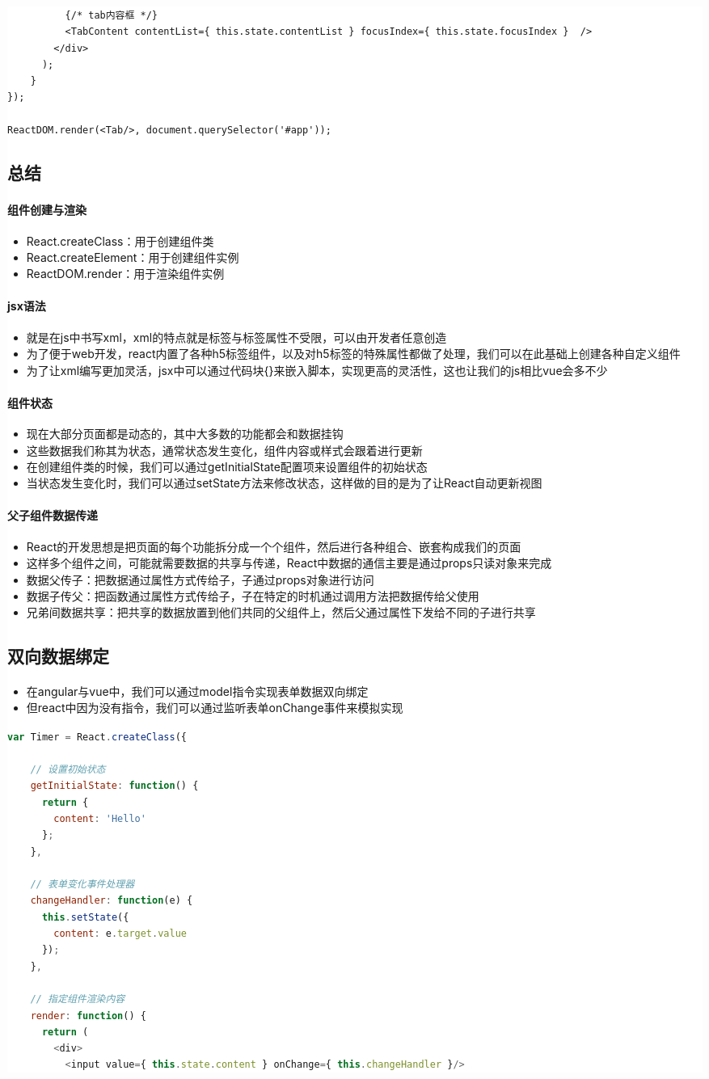 ```
          {/* tab内容框 */}
          <TabContent contentList={ this.state.contentList } focusIndex={ this.state.focusIndex }  />
        </div>
      );
    }
});

ReactDOM.render(<Tab/>, document.querySelector('#app'));
```

## 总结

#### 组件创建与渲染
- React.createClass：用于创建组件类
- React.createElement：用于创建组件实例
- ReactDOM.render：用于渲染组件实例

#### jsx语法
- 就是在js中书写xml，xml的特点就是标签与标签属性不受限，可以由开发者任意创造
- 为了便于web开发，react内置了各种h5标签组件，以及对h5标签的特殊属性都做了处理，我们可以在此基础上创建各种自定义组件
- 为了让xml编写更加灵活，jsx中可以通过代码块{}来嵌入脚本，实现更高的灵活性，这也让我们的js相比vue会多不少

#### 组件状态
- 现在大部分页面都是动态的，其中大多数的功能都会和数据挂钩
- 这些数据我们称其为状态，通常状态发生变化，组件内容或样式会跟着进行更新
- 在创建组件类的时候，我们可以通过getInitialState配置项来设置组件的初始状态
- 当状态发生变化时，我们可以通过setState方法来修改状态，这样做的目的是为了让React自动更新视图

#### 父子组件数据传递
- React的开发思想是把页面的每个功能拆分成一个个组件，然后进行各种组合、嵌套构成我们的页面
- 这样多个组件之间，可能就需要数据的共享与传递，React中数据的通信主要是通过props只读对象来完成
- 数据父传子：把数据通过属性方式传给子，子通过props对象进行访问
- 数据子传父：把函数通过属性方式传给子，子在特定的时机通过调用方法把数据传给父使用
- 兄弟间数据共享：把共享的数据放置到他们共同的父组件上，然后父通过属性下发给不同的子进行共享

## 双向数据绑定
- 在angular与vue中，我们可以通过model指令实现表单数据双向绑定
- 但react中因为没有指令，我们可以通过监听表单onChange事件来模拟实现

```javascript
var Timer = React.createClass({

	// 设置初始状态
    getInitialState: function() {
      return {
        content: 'Hello'
      };
    },

	// 表单变化事件处理器
    changeHandler: function(e) {
      this.setState({
        content: e.target.value
      });
    },

	// 指定组件渲染内容
    render: function() {
      return (
        <div>
          <input value={ this.state.content } onChange={ this.changeHandler }/>
```